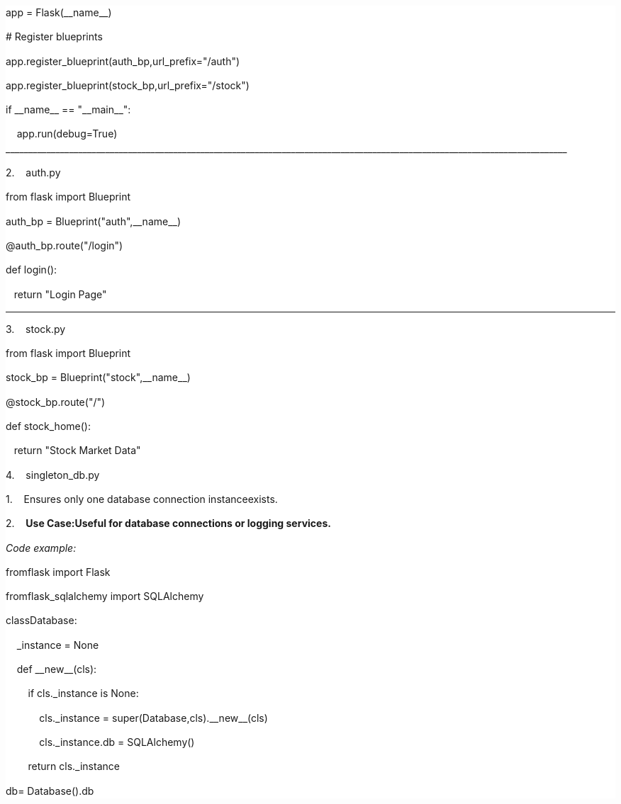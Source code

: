 app = Flask(\_\_name\_\_)

\# Register blueprints

app.register\_blueprint(auth\_bp,url\_prefix="/auth")

app.register\_blueprint(stock\_bp,url\_prefix="/stock")

if \_\_name\_\_ == "\_\_main\_\_":

    app.run(debug=True)
    ____________________________________________________________________________________________________________________________

2.    auth.py

from flask import Blueprint

auth\_bp = Blueprint("auth",\_\_name\_\_)

@auth\_bp.route("/login")

def login():

   return "Login Page"
   ____________________________________________________________________________________________________________________________

3.    stock.py

from flask import Blueprint

stock\_bp = Blueprint("stock",\_\_name\_\_)

@stock\_bp.route("/")

def stock\_home():

   return "Stock Market Data"

4.    singleton\_db.py

1.    Ensures only one database connection instanceexists.

2.    **Use Case:Useful for database connections or logging services.**

_Code example:_

fromflask import Flask

fromflask\_sqlalchemy import SQLAlchemy

classDatabase:

    \_instance = None

    def \_\_new\_\_(cls):

        if cls.\_instance is None:

            cls.\_instance = super(Database,cls).\_\_new\_\_(cls)

            cls.\_instance.db = SQLAlchemy()

        return cls.\_instance

db= Database().db
